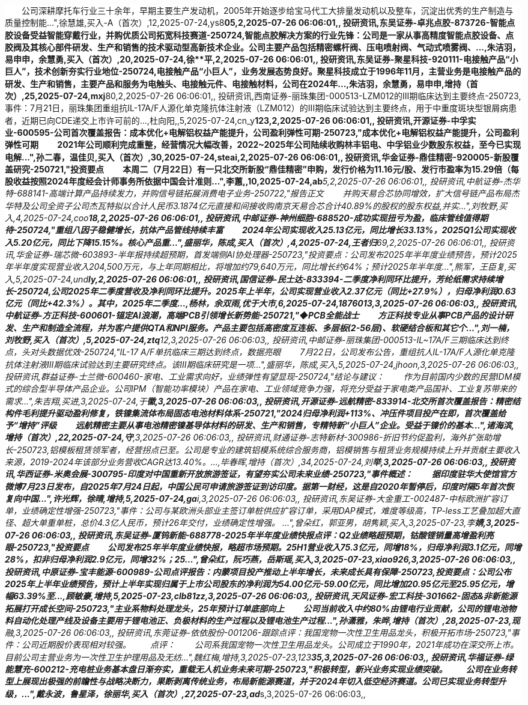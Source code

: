 　　公司深耕摩托车行业三十余年，早期主要生产发动机，2005年开始逐步给宝马代工大排量发动机以及整车，沉淀出优秀的生产制造与质量控制能...",徐慧雄,买入-A（首次）,12,2025-07-24,ys8****05,2,2025-07-26 06:06:01,,
投研资讯,东吴证券-卓兆点胶-873726-智能点胶设备受益智能穿戴行业，并购优质公司拓宽科技赛道-250724,智能点胶解决方案的行业先锋：公司是一家从事高精度智能点胶设备、点胶阀及其核心部件研发、生产和销售的技术驱动型高新技术企业。公司主要产品包括精密螺杆阀、压电喷射阀、气动式喷雾阀、...,朱洁羽，易申申，余慧勇,买入（首次）,20,2025-07-24,徐**平,2,2025-07-26 06:06:01,,
投研资讯,东吴证券-聚星科技-920111-电接触产品“小巨人”，技术创新夯实行业地位-250724,电接触产品“小巨人”，业务发展态势良好。聚星科技成立于1996年11月，主营业务是电接触产品的研发、生产和销售，主要产品和服务为电触头、电接触元件、电接触材料，公司在2024年...,朱洁羽，余慧勇，易申申,增持（首次）,25,2025-07-24,mxj****80,2,2025-07-26 06:06:01,,
投研资讯,西南证券-丽珠集团-000513-LZM012的III期临床达到主要终点-250723,事件：7月21日，丽珠集团重组抗IL-17A/F人源化单克隆抗体注射液（LZM012）的III期临床试验达到主要终点，用于中重度斑块型银屑病患者，近期已向CDE递交上市许可前的...,杜向阳,,5,2025-07-24,cn_y******123,2,2025-07-26 06:06:01,,
投研资讯,开源证券-中孚实业-600595-公司首次覆盖报告：成本优化+电解铝权益产能提升，公司盈利弹性可期-250723,"成本优化+电解铝权益产能提升，公司盈利弹性可期
　　2021年公司顺利完成重整，经营情况大幅改善，2022~2025年公司陆续收购林丰铝电、中孚铝业少数股东权益，至今已实现电解...",孙二春，温佳贝,买入（首次）,30,2025-07-24,ste****ai,2,2025-07-26 06:06:01,,
投研资讯,华金证券-鼎佳精密-920005-新股覆盖研究-250721,"投资要点
　　本周二（7月22日）有一只北交所新股“鼎佳精密”申购，发行价格为11.16元/股、发行市盈率为15.29倍（每股收益按照2024年度经会计师事务所依据中国会计准则...",李蕙,,10,2025-07-24,ab***5,2,2025-07-26 06:06:01,,
投研资讯,中航证券-杰华特-688141-高端计算产品持续发力，并购信号链拓展消费电子业务-250722,"报告正文
　　并购天易合芯协同增效，扩大信号链产品布局杰华特及公司全资子公司杰瓦特拟以合计人民币3.1874亿元直接和间接收购南京天易合芯合计40.89%的股权的股东权益,并实...",刘牧野,买入,4,2025-07-24,coo****18,2,2025-07-26 06:06:01,,
投研资讯,中邮证券-神州细胞-688520-成功实现扭亏为盈，临床管线值得期待-250724,"重组八因子稳健增长，抗体产品管线持续丰富
　　2024年公司实现收入25.13亿元，同比增长33.13%，2025Q1公司实现收入5.20亿元，同比下降15.15%。核心产品重...",盛丽华，陈成,买入（首次）,4,2025-07-24,王者归****69,2,2025-07-26 06:06:01,,
投研资讯,华金证券-瑞芯微-603893-半年报持续超预期，首发端侧AI协处理器-250723,"投资要点：公司发布2025年半年度业绩预告，预计2025年半年度实现营业收入204,500万元，与上年同期相比，将增加约79,640万元，同比增长约64%；预计2025年半年度...",熊军，王臣复,买入,5,2025-07-24,und****ly,2,2025-07-26 06:06:01,,
投研资讯,国信证券-民士达-833394-二季度净利同环比提升，芳纶纸需求持续增长-250724,公司2025年二季度营收及净利同环比提升。2025年上半年，公司实现营业收入2.37亿元（同比+27.9%），归母净利润0.63亿元（同比+42.3%）。其中，2025年二季度...,杨林，余双雨,优于大市,6,2025-07-24,1876******013,3,2025-07-26 06:06:03,,
投研资讯,中航证券-方正科技-600601-锚定AI浪潮，高端PCB引领增长新势能-250721,"◆PCB全能战士
　　方正科技专业从事PCB产品的设计研发、生产和制造全流程，并为客户提供QTA和NPI服务。产品主要包括高密度互连板、多层板(2-56层)、软硬结合板和其它个...",刘一楠，刘牧野,买入（首次）,5,2025-07-24,ztq****12,3,2025-07-26 06:06:03,,
投研资讯,中邮证券-丽珠集团-000513-IL~17A/F三期临床达到终点，头对头数据优效-250724,"IL-17 A/F单抗临床三期达到终点，数据亮眼
　　7月22日，公司发布公告，重组抗人IL-17A/F人源化单克隆抗体注射液Ⅲ期临床试验达到主要研究终点。该Ⅲ期临床研究是一项...",盛丽华，陈成,买入,5,2025-07-24,jho****on,3,2025-07-26 06:06:03,,
投研资讯,群益证券-士兰微-600460-家电、工业需求向好，业绩弹性有望显现-250724,"结论与建议：
　　作为目前国内少数的民营IDM模式的综合型半导体产品企业。公司IPM（智能功率模块）产品在家电、工业领域竞争力强，将充分受益于家电类产品国补、工业复苏带来的需求...",朱吉翔,买进,3,2025-07-24,于**徽,3,2025-07-26 06:06:03,,
投研资讯,开源证券-远航精密-833914-北交所首次覆盖报告：精密结构件毛利提升驱动盈利修复，铁镍集流体布局固态电池材料体系-250721,"2024归母净利润+113%、冲压件项目投产在即，首次覆盖给予“增持”评级
　　远航精密主要从事电池精密镍基导体材料的研发、生产和销售，专精特新“小巨人”企业。受益于镍价的基本...",诸海滨,增持（首次）,22,2025-07-24,守***,3,2025-07-26 06:06:03,,
投研资讯,财通证券-志特新材-300986-折旧节约促盈利，海外扩张助增长-250723,铝模板租赁领军者，经营拐点已至。公司是专业的建筑铝模系统综合服务商，铝模销售与租赁业务规模持续上升并贡献主要收入来源，2019-2024年该部分业务营收CAGR达13.40%。...,毕春晖,增持（首次）,34,2025-07-24,刘**举,3,2025-07-26 06:06:03,,
投研资讯,华西证券-米奥会展-300795-印度对中国重新开放旅游签证，有望夯实公司未来业绩-250723,"事件概述：
　　据印度驻华大使馆官方微博7月23日发布，自2025年7月24日起，中国公民可申请旅游签证到访印度。据第一财经，这是自2020年暂停后，印度时隔5年首次恢复向中国...",许光辉，徐晴,增持,5,2025-07-24,ga***i,3,2025-07-26 06:06:03,,
投研资讯,东吴证券-大金重工-002487-中标欧洲扩容订单，业绩确定性增强-250723,"事件：公司与某欧洲头部业主签订单桩供应扩容订单，采用DAP模式，难度等级高，TP-less工艺叠加超大直径、超大单重单桩，总价4.3亿人民币，预计26年交付，业绩确定性增强。
...",曾朵红，郭亚男，胡隽颖,买入,3,2025-07-23,李**婧,3,2025-07-26 06:06:03,,
投研资讯,东吴证券-厦钨新能-688778-2025年半年度业绩快报点评：Q2业绩略超预期，钴酸锂销量高增盈利亮眼-250723,"投资要点
　　公司发布25年半年度业绩快报，略超市场预期。25H1营业收入75.3亿元，同增18%，归母净利润3.1亿元，同增28%，扣非归母净利润2.9亿元，同增32%；25...",曾朵红，阮巧燕，岳斯瑶,买入,3,2025-07-23,xiao******926,3,2025-07-26 06:06:03,,
投研资讯,中原证券-宝丰能源-600989-公司点评报告：内蒙项目投产推动上半年增长，未来成长具有保障-250723,投资要点：公司公布2025年上半年业绩预告，预计上半年实现归属于上市公司股东的净利润为54.00亿元-59.00亿元，同比增加20.95亿元至25.95亿元，增幅63.39%至...,顾敏豪,增持,5,2025-07-23,clb8******1zz,3,2025-07-26 06:06:03,,
投研资讯,天风证券-宏工科技-301662-固态&非新能源拓展打开成长空间-250723,"主业系物料处理龙头，25年预计订单底部向上
　　公司当前收入中约80%由锂电行业贡献，公司的锂电池物料自动化处理产线及设备主要用于锂电池正、负极材料的生产过程以及锂电池生产过程...",孙潇雅，朱晔,增持（首次）,28,2025-07-23,现**融,3,2025-07-26 06:06:03,,
投研资讯,东莞证券-依依股份-001206-跟踪点评：我国宠物一次性卫生用品龙头，积极开拓市场-250723,"事件：公司近期股价表现相对较强。
　　点评：
　　公司系我国宠物一次性卫生用品龙头。公司成立于1990年，2021年成功在深交所上市。目前公司主营业务为一次性卫生护理用品及无纺...",魏红梅,增持,3,2025-07-23,123****35,3,2025-07-26 06:06:03,,
投研资讯,华福证券-绿能慧充-600212-充电桩业务基本盘日渐夯实，重载无人机业务未来可期-250723,"积极转型，新兴业务实现业绩突破。
　　公司在业务转型上展现出极强的前瞻性与战略决断力，果断剥离传统业务，布局新能源赛道，并于2024年切入低空经济赛道。公司已实现业务转型升级，...",戴永波，鲁星泽，徐丽华,买入（首次）,27,2025-07-23,ad***s,3,2025-07-26 06:06:03,,